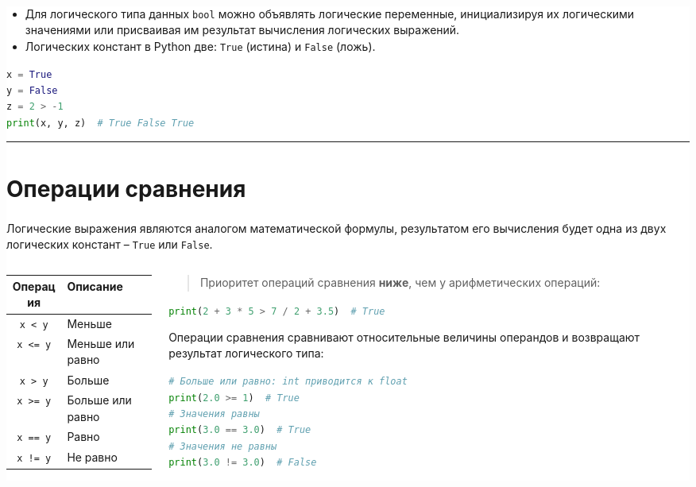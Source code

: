 - Для логического типа данных `bool` можно объявлять логические переменные, инициализируя их логическими значениями или присваивая им результат вычисления логических выражений.
- Логических констант в Python две: `True` (истина) и `False` (ложь).

```py
x = True
y = False
z = 2 > -1
print(x, y, z)  # True False True
```
---

# Операции сравнения

Логические выражения являются аналогом математической формулы, результатом его вычисления будет одна из двух логических констант – `True` или `False`.

<div class="columns">
<div>

|Операция|Описание|
|:-:|:-|
|`x < y`|Меньше|
|`x <= y`|Меньше или равно|
|`x > y`|Больше|
|`x >= y`|Больше или равно|
|`x == y`|Равно|
|`x != y`|Не равно|

</div>

<div>

> Приоритет операций сравнения **ниже**, чем у арифметических операций:

```py
print(2 + 3 * 5 > 7 / 2 + 3.5)  # True
```

Операции сравнения сравнивают относительные величины операндов и возвращают результат логического типа:

```py
# Больше или равно: int приводится к float
print(2.0 >= 1)  # True
# Значения равны
print(3.0 == 3.0)  # True
# Значения не равны
print(3.0 != 3.0)  # False
```
</div>

---